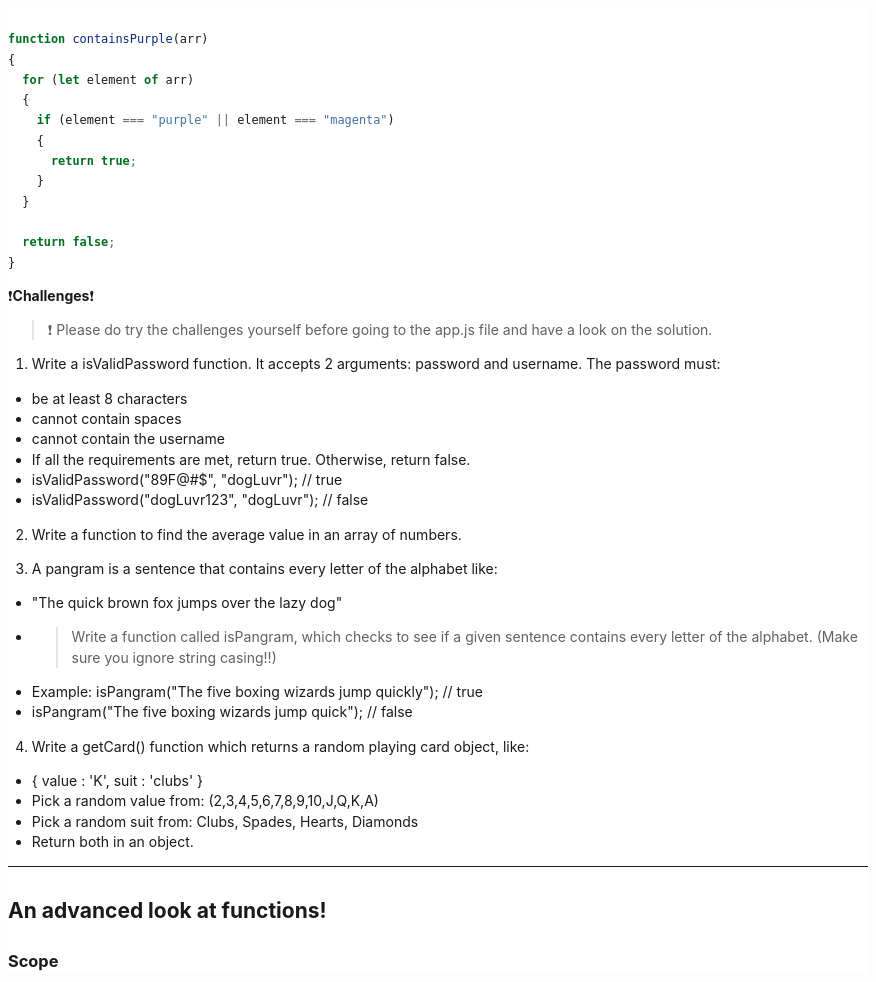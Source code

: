```javascript

function containsPurple(arr)
{
  for (let element of arr)
  {
    if (element === "purple" || element === "magenta")
    {
      return true;
    }
  }

  return false;
}
```

❗️**Challenges**❗️

> ❗️ Please do try the challenges yourself before going to the app.js file and have a look on the solution.

 1. Write a isValidPassword function. It accepts 2 arguments: password and username. The password must:
  - be at least 8 characters
  - cannot contain spaces
  - cannot contain the username
  - If all the requirements are met, return true. Otherwise, return false.
  - isValidPassword("89F@#$", "dogLuvr"); // true
  - isValidPassword("dogLuvr123", "dogLuvr"); // false

 2. Write a function to find the average value in an array of numbers.

 3. A pangram is a sentence that contains every letter of the alphabet like:
  - "The quick brown fox jumps over the lazy dog"
  - > Write a function called isPangram, which checks to see if a given sentence contains every letter of the alphabet. (Make sure you ignore string casing!!)
  - Example: isPangram("The five boxing wizards jump quickly"); // true
  - isPangram("The five boxing wizards jump quick"); // false

 4. Write a getCard() function which returns a random playing card object, like:
  - {
      value : 'K',
      suit  : 'clubs'
    }
  - Pick a random value from: (2,3,4,5,6,7,8,9,10,J,Q,K,A)
  - Pick a random suit from: Clubs, Spades, Hearts, Diamonds
  - Return both in an object.

<hr>

## An advanced look at functions!

### Scope
